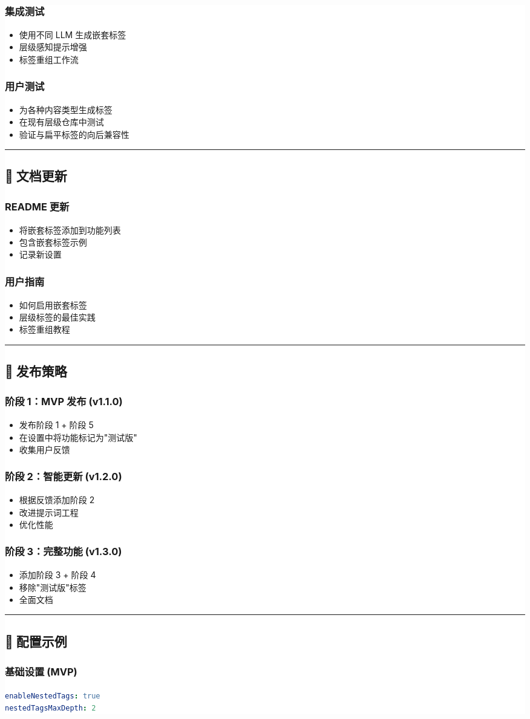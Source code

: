 ### 集成测试
- 使用不同 LLM 生成嵌套标签
- 层级感知提示增强
- 标签重组工作流

### 用户测试
- 为各种内容类型生成标签
- 在现有层级仓库中测试
- 验证与扁平标签的向后兼容性

---

## 📝 文档更新

### README 更新
- 将嵌套标签添加到功能列表
- 包含嵌套标签示例
- 记录新设置

### 用户指南
- 如何启用嵌套标签
- 层级标签的最佳实践
- 标签重组教程

---

## 🚀 发布策略

### 阶段 1：MVP 发布 (v1.1.0)
- 发布阶段 1 + 阶段 5
- 在设置中将功能标记为"测试版"
- 收集用户反馈

### 阶段 2：智能更新 (v1.2.0)
- 根据反馈添加阶段 2
- 改进提示词工程
- 优化性能

### 阶段 3：完整功能 (v1.3.0)
- 添加阶段 3 + 阶段 4
- 移除"测试版"标签
- 全面文档

---

## 🔧 配置示例

### 基础设置 (MVP)
```yaml
enableNestedTags: true
nestedTagsMaxDepth: 2
```
